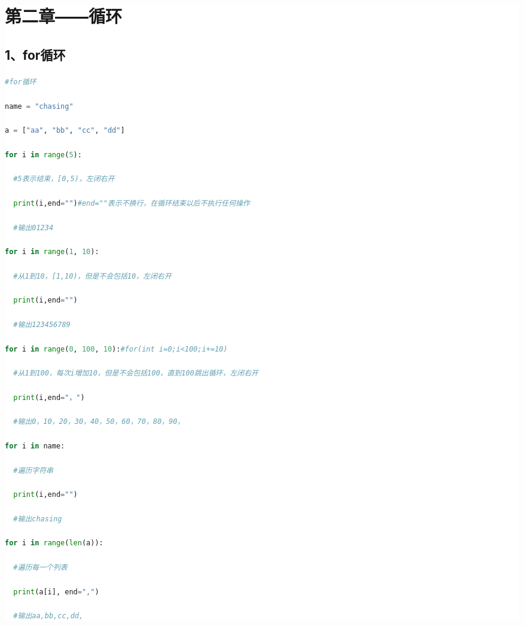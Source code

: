 
# 第二章——循环

## 1、for循环
``` python
#for循环

name = "chasing"

a = ["aa", "bb", "cc", "dd"]

for i in range(5):

  #5表示结束，[0,5)，左闭右开

  print(i,end="")#end=""表示不换行，在循环结束以后不执行任何操作

  #输出01234

for i in range(1, 10):

  #从1到10，[1,10)，但是不会包括10，左闭右开

  print(i,end="")

  #输出123456789

for i in range(0, 100, 10):#for(int i=0;i<100;i+=10)

  #从1到100，每次i增加10，但是不会包括100，直到100跳出循环，左闭右开

  print(i,end="，")

  #输出0，10，20，30，40，50，60，70，80，90，

for i in name:

  #遍历字符串

  print(i,end="")

  #输出chasing

for i in range(len(a)):

  #遍历每一个列表

  print(a[i], end=",")

  #输出aa,bb,cc,dd,

```
